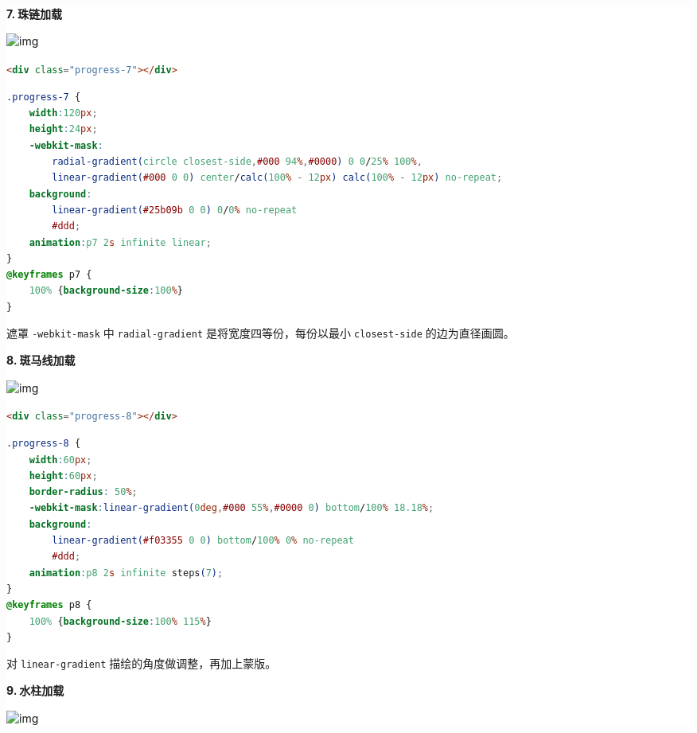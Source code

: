 **7. 珠链加载**

![img](/images/html/css/cssui/load/10011.gif)

```html
<div class="progress-7"></div>
```

```css
.progress-7 {
    width:120px;
    height:24px;
    -webkit-mask:
        radial-gradient(circle closest-side,#000 94%,#0000) 0 0/25% 100%,
        linear-gradient(#000 0 0) center/calc(100% - 12px) calc(100% - 12px) no-repeat;
    background:
        linear-gradient(#25b09b 0 0) 0/0% no-repeat
        #ddd;
    animation:p7 2s infinite linear;
}
@keyframes p7 {
    100% {background-size:100%}
}
```

遮罩 `-webkit-mask` 中 `radial-gradient` 是将宽度四等份，每份以最小 `closest-side` 的边为直径画圆。

**8. 斑马线加载**

![img](/images/html/css/cssui/load/10012.gif)

```html
<div class="progress-8"></div>
```

```css
.progress-8 {
    width:60px;
    height:60px;
    border-radius: 50%;
    -webkit-mask:linear-gradient(0deg,#000 55%,#0000 0) bottom/100% 18.18%;
    background:
        linear-gradient(#f03355 0 0) bottom/100% 0% no-repeat
        #ddd;
    animation:p8 2s infinite steps(7);
}
@keyframes p8 {
    100% {background-size:100% 115%}
}
```

对 `linear-gradient` 描绘的角度做调整，再加上蒙版。

**9. 水柱加载**

![img](/images/html/css/cssui/load/10013.gif)

